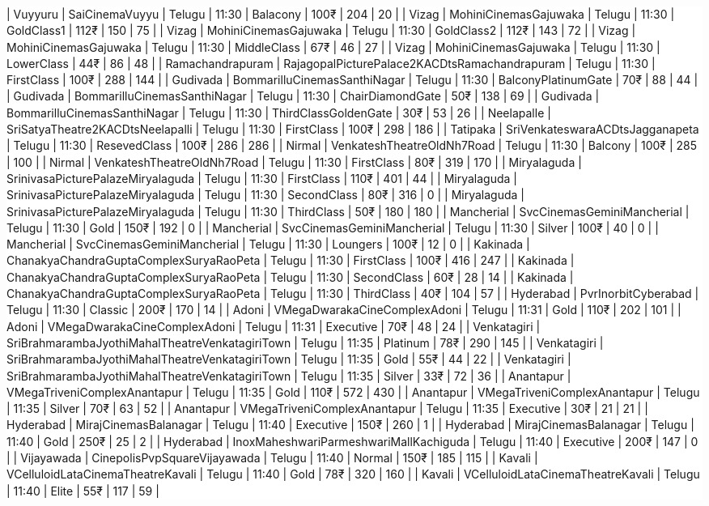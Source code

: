 | Vuyyuru          | SaiCinemaVuyyu                                   | Telugu   | 11:30 | Balacony                |  100₹ |      204 |     20 |
| Vizag            | MohiniCinemasGajuwaka                            | Telugu   | 11:30 | GoldClass1              |  112₹ |      150 |     75 |
| Vizag            | MohiniCinemasGajuwaka                            | Telugu   | 11:30 | GoldClass2              |  112₹ |      143 |     72 |
| Vizag            | MohiniCinemasGajuwaka                            | Telugu   | 11:30 | MiddleClass             |   67₹ |       46 |     27 |
| Vizag            | MohiniCinemasGajuwaka                            | Telugu   | 11:30 | LowerClass              |   44₹ |       86 |     48 |
| Ramachandrapuram | RajagopalPicturePalace2KACDtsRamachandrapuram    | Telugu   | 11:30 | FirstClass              |  100₹ |      288 |    144 |
| Gudivada         | BommarilluCinemasSanthiNagar                     | Telugu   | 11:30 | BalconyPlatinumGate     |   70₹ |       88 |     44 |
| Gudivada         | BommarilluCinemasSanthiNagar                     | Telugu   | 11:30 | ChairDiamondGate        |   50₹ |      138 |     69 |
| Gudivada         | BommarilluCinemasSanthiNagar                     | Telugu   | 11:30 | ThirdClassGoldenGate    |   30₹ |       53 |     26 |
| Neelapalle       | SriSatyaTheatre2KACDtsNeelapalli                 | Telugu   | 11:30 | FirstClass              |  100₹ |      298 |    186 |
| Tatipaka         | SriVenkateswaraACDtsJagganapeta                  | Telugu   | 11:30 | ResevedClass            |  100₹ |      286 |    286 |
| Nirmal           | VenkateshTheatreOldNh7Road                       | Telugu   | 11:30 | Balcony                 |  100₹ |      285 |    100 |
| Nirmal           | VenkateshTheatreOldNh7Road                       | Telugu   | 11:30 | FirstClass              |   80₹ |      319 |    170 |
| Miryalaguda      | SrinivasaPicturePalazeMiryalaguda                | Telugu   | 11:30 | FirstClass              |  110₹ |      401 |     44 |
| Miryalaguda      | SrinivasaPicturePalazeMiryalaguda                | Telugu   | 11:30 | SecondClass             |   80₹ |      316 |      0 |
| Miryalaguda      | SrinivasaPicturePalazeMiryalaguda                | Telugu   | 11:30 | ThirdClass              |   50₹ |      180 |    180 |
| Mancherial       | SvcCinemasGeminiMancherial                       | Telugu   | 11:30 | Gold                    |  150₹ |      192 |      0 |
| Mancherial       | SvcCinemasGeminiMancherial                       | Telugu   | 11:30 | Silver                  |  100₹ |       40 |      0 |
| Mancherial       | SvcCinemasGeminiMancherial                       | Telugu   | 11:30 | Loungers                |  100₹ |       12 |      0 |
| Kakinada         | ChanakyaChandraGuptaComplexSuryaRaoPeta          | Telugu   | 11:30 | FirstClass              |  100₹ |      416 |    247 |
| Kakinada         | ChanakyaChandraGuptaComplexSuryaRaoPeta          | Telugu   | 11:30 | SecondClass             |   60₹ |       28 |     14 |
| Kakinada         | ChanakyaChandraGuptaComplexSuryaRaoPeta          | Telugu   | 11:30 | ThirdClass              |   40₹ |      104 |     57 |
| Hyderabad        | PvrInorbitCyberabad                              | Telugu   | 11:30 | Classic                 |  200₹ |      170 |     14 |
| Adoni            | VMegaDwarakaCineComplexAdoni                     | Telugu   | 11:31 | Gold                    |  110₹ |      202 |    101 |
| Adoni            | VMegaDwarakaCineComplexAdoni                     | Telugu   | 11:31 | Executive               |   70₹ |       48 |     24 |
| Venkatagiri      | SriBrahmarambaJyothiMahalTheatreVenkatagiriTown  | Telugu   | 11:35 | Platinum                |   78₹ |      290 |    145 |
| Venkatagiri      | SriBrahmarambaJyothiMahalTheatreVenkatagiriTown  | Telugu   | 11:35 | Gold                    |   55₹ |       44 |     22 |
| Venkatagiri      | SriBrahmarambaJyothiMahalTheatreVenkatagiriTown  | Telugu   | 11:35 | Silver                  |   33₹ |       72 |     36 |
| Anantapur        | VMegaTriveniComplexAnantapur                     | Telugu   | 11:35 | Gold                    |  110₹ |      572 |    430 |
| Anantapur        | VMegaTriveniComplexAnantapur                     | Telugu   | 11:35 | Silver                  |   70₹ |       63 |     52 |
| Anantapur        | VMegaTriveniComplexAnantapur                     | Telugu   | 11:35 | Executive               |   30₹ |       21 |     21 |
| Hyderabad        | MirajCinemasBalanagar                            | Telugu   | 11:40 | Executive               |  150₹ |      260 |      1 |
| Hyderabad        | MirajCinemasBalanagar                            | Telugu   | 11:40 | Gold                    |  250₹ |       25 |      2 |
| Hyderabad        | InoxMaheshwariParmeshwariMallKachiguda           | Telugu   | 11:40 | Executive               |  200₹ |      147 |      0 |
| Vijayawada       | CinepolisPvpSquareVijayawada                     | Telugu   | 11:40 | Normal                  |  150₹ |      185 |    115 |
| Kavali           | VCelluloidLataCinemaTheatreKavali                | Telugu   | 11:40 | Gold                    |   78₹ |      320 |    160 |
| Kavali           | VCelluloidLataCinemaTheatreKavali                | Telugu   | 11:40 | Elite                   |   55₹ |      117 |     59 |